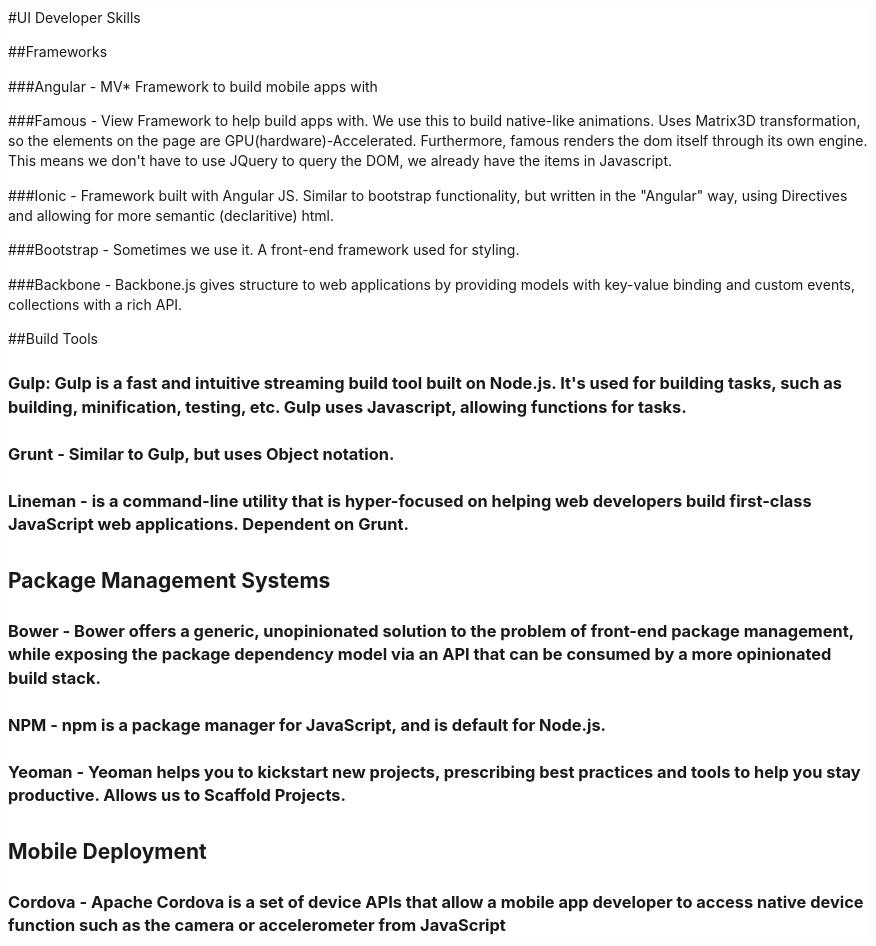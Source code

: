 #UI Developer Skills

##Frameworks

###Angular - MV* Framework to build mobile apps with

###Famous - View Framework to help build apps with. We use this to build native-like animations. Uses Matrix3D transformation, so the elements on the page are GPU(hardware)-Accelerated. Furthermore, famous renders the dom itself through its own engine. This means we don't have to use JQuery to query the DOM, we already have the items in Javascript.

###Ionic - Framework built with Angular JS. Similar to bootstrap functionality, but written in the "Angular" way, using Directives and allowing for more semantic (declaritive) html.

###Bootstrap - Sometimes we use it. A front-end framework used for styling.

###Backbone - Backbone.js gives structure to web applications by providing models with key-value binding and custom events, collections with a rich API.

##Build Tools

### Gulp: Gulp is a fast and intuitive streaming build tool built on Node.js. It's used for building tasks, such as building, minification, testing, etc. Gulp uses Javascript, allowing functions for tasks.

### Grunt - Similar to Gulp, but uses Object notation.

### Lineman - is a command-line utility that is hyper-focused on helping web developers build first-class JavaScript web applications. Dependent on Grunt.


## Package Management Systems

### Bower - Bower offers a generic, unopinionated solution to the problem of front-end package management, while exposing the package dependency model via an API that can be consumed by a more opinionated build stack.

### NPM - npm is a package manager for JavaScript, and is default for Node.js.

### Yeoman - Yeoman helps you to kickstart new projects, prescribing best practices and tools to help you stay productive. Allows us to Scaffold Projects.

## Mobile Deployment

### Cordova - Apache Cordova is a set of device APIs that allow a mobile app developer to access native device function such as the camera or accelerometer from JavaScript
